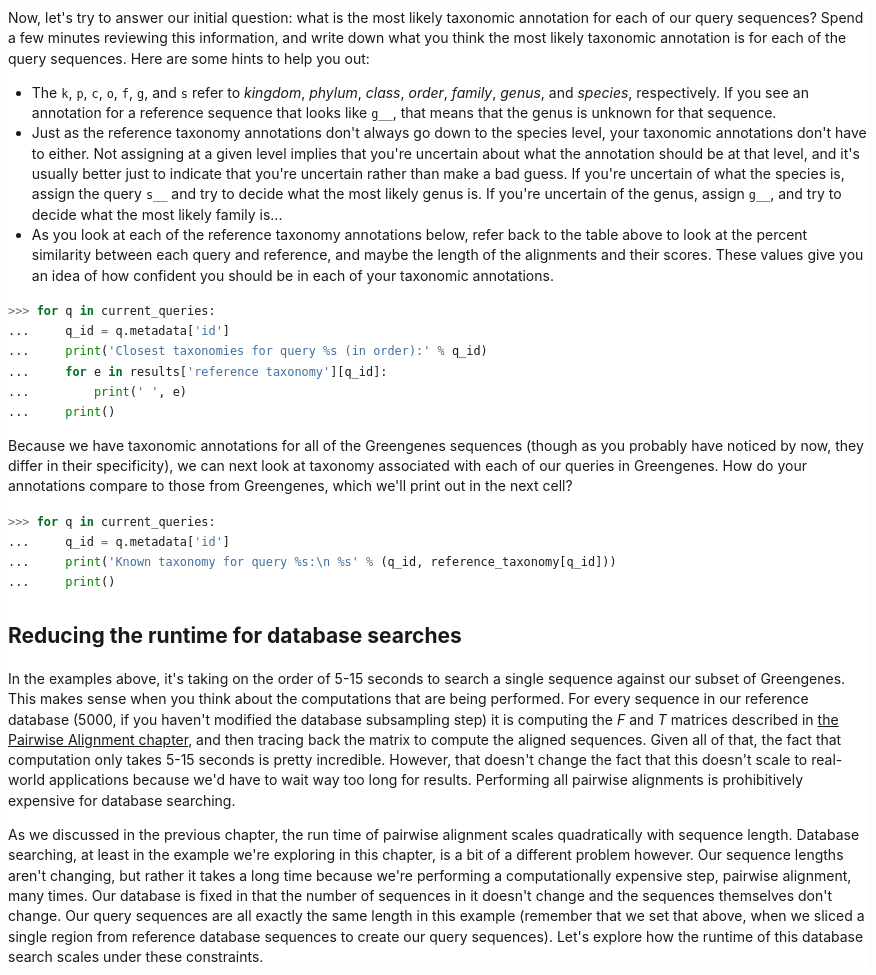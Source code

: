 Now, let's try to answer our initial question: what is the most likely taxonomic annotation for each of our query sequences? Spend a few minutes reviewing this information, and write down what you think the most likely taxonomic annotation is for each of the query sequences. Here are some hints to help you out:

 * The ``k``, ``p``, ``c``, ``o``, ``f``, ``g``, and ``s`` refer to *kingdom*, *phylum*, *class*, *order*, *family*, *genus*, and *species*, respectively. If you see an annotation for a reference sequence that looks like ``g__``, that means that the genus is unknown for that sequence.
 * Just as the reference taxonomy annotations don't always go down to the species level, your taxonomic annotations don't have to either. Not assigning at a given level implies that you're uncertain about what the annotation should be at that level, and it's usually better just to indicate that you're uncertain rather than make a bad guess. If you're uncertain of what the species is, assign the query ``s__`` and try to decide what the most likely genus is. If you're uncertain of the genus, assign ``g__``, and try to decide what the most likely family is...
 * As you look at each of the reference taxonomy annotations below, refer back to the table above to look at the percent similarity between each query and reference, and maybe the length of the alignments and their scores. These values give you an idea of how confident you should be in each of your taxonomic annotations.

```python
>>> for q in current_queries:
...     q_id = q.metadata['id']
...     print('Closest taxonomies for query %s (in order):' % q_id)
...     for e in results['reference taxonomy'][q_id]:
...         print(' ', e)
...     print()
```

Because we have taxonomic annotations for all of the Greengenes sequences (though as you probably have noticed by now, they differ in their specificity), we can next look at taxonomy associated with each of our queries in Greengenes. How do your annotations compare to those from Greengenes, which we'll print out in the next cell?

```python
>>> for q in current_queries:
...     q_id = q.metadata['id']
...     print('Known taxonomy for query %s:\n %s' % (q_id, reference_taxonomy[q_id]))
...     print()
```

## Reducing the runtime for database searches <link src='0f9232'/>

In the examples above, it's taking on the order of 5-15 seconds to search a single sequence against our subset of Greengenes. This makes sense when you think about the computations that are being performed. For every sequence in our reference database (5000, if you haven't modified the database subsampling step) it is computing the $F$ and $T$ matrices described in [the Pairwise Alignment chapter](alias://a76822), and then tracing back the matrix to compute the aligned sequences. Given all of that, the fact that computation only takes 5-15 seconds is pretty incredible. However, that doesn't change the fact that this doesn't scale to real-world applications because we'd have to wait way too long for results. Performing all pairwise alignments is prohibitively expensive for database searching.

As we discussed in the previous chapter, the run time of pairwise alignment scales quadratically with sequence length. Database searching, at least in the example we're exploring in this chapter, is a bit of a different problem however. Our sequence lengths aren't changing, but rather it takes a long time because we're performing a computationally expensive step, pairwise alignment, many times. Our database is fixed in that the number of sequences in it doesn't change and the sequences themselves don't change. Our query sequences are all exactly the same length in this example (remember that we set that above, when we sliced a single region from reference database sequences to create our query sequences). Let's explore how the runtime of this database search scales under these constraints.
